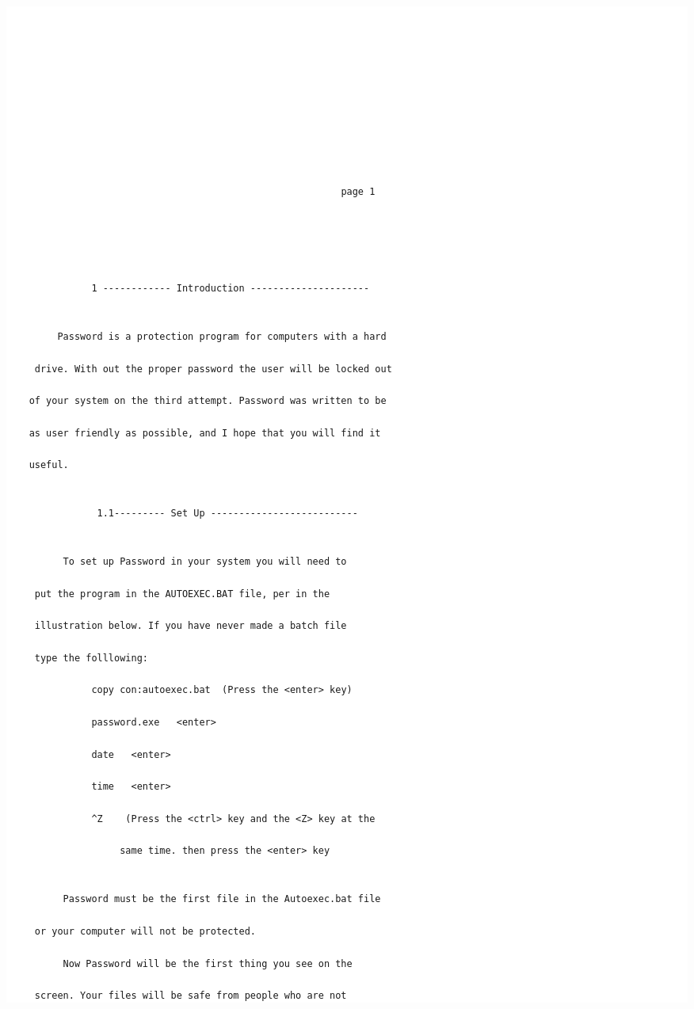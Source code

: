 ```











                                                           page 1





               1 ------------ Introduction ---------------------


         Password is a protection program for computers with a hard

     drive. With out the proper password the user will be locked out

    of your system on the third attempt. Password was written to be

    as user friendly as possible, and I hope that you will find it 

    useful.


                1.1--------- Set Up --------------------------

                     
          To set up Password in your system you will need to
     
     put the program in the AUTOEXEC.BAT file, per in the          

     illustration below. If you have never made a batch file     

     type the folllowing:   

               copy con:autoexec.bat  (Press the <enter> key)

               password.exe   <enter>

               date   <enter>

               time   <enter>

               ^Z    (Press the <ctrl> key and the <Z> key at the

                    same time. then press the <enter> key

               
          Password must be the first file in the Autoexec.bat file

     or your computer will not be protected.

          Now Password will be the first thing you see on the 

     screen. Your files will be safe from people who are not

```